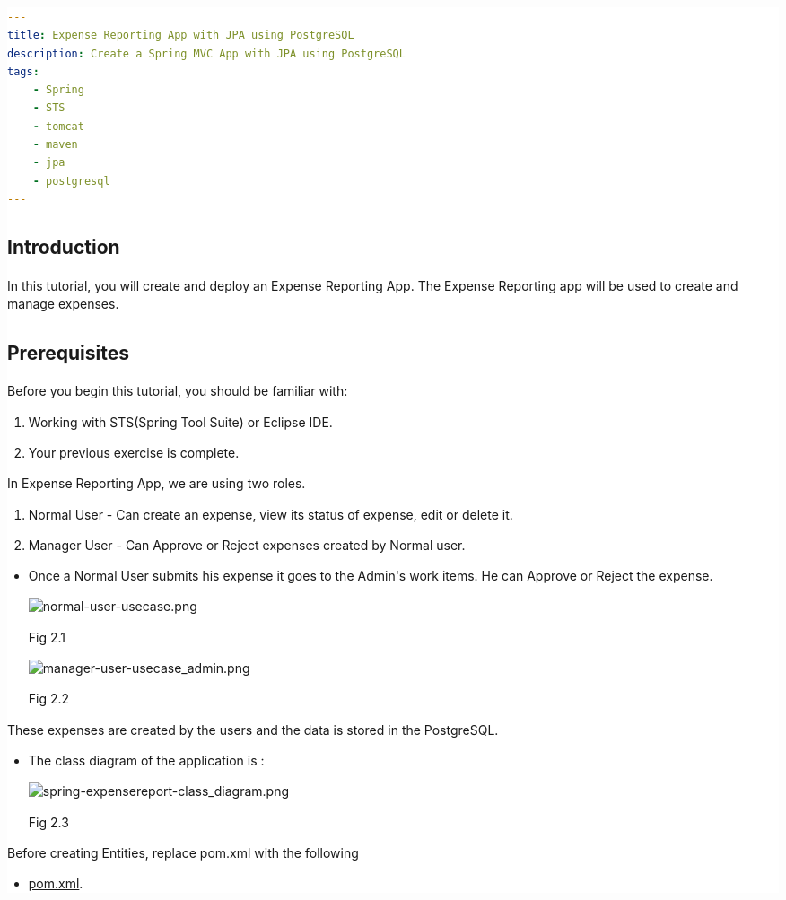```yaml
---
title: Expense Reporting App with JPA using PostgreSQL
description: Create a Spring MVC App with JPA using PostgreSQL
tags:
    - Spring
    - STS
    - tomcat
    - maven
    - jpa
    - postgresql
---
```


## Introduction
In this tutorial, you will create and deploy an Expense Reporting App.
The Expense Reporting app will be used to create and manage expenses.

## Prerequisites
Before you begin this tutorial, you should be familiar with:

1.  Working with STS(Spring Tool Suite) or Eclipse IDE.

2.  Your previous exercise is complete.

In Expense Reporting App, we are using two roles.

1.   Normal User - Can create an expense, view its status of expense, edit or delete it.

2.   Manager User -  Can Approve or Reject expenses created by Normal user.

*  Once a Normal User submits his expense it goes to the Admin's work items. He can Approve or Reject the expense.

	![normal-user-usecase.png](/images/spring_tutorial/normal-user-usecase.png)

     Fig 2.1

	![manager-user-usecase_admin.png](/images/spring_tutorial/manager-user-use-case.png)

     Fig 2.2

These expenses are created by the users and the data
is stored in the PostgreSQL.

*  The class diagram of the application is :

	![spring-expensereport-class_diagram.png](/images/spring_tutorial/class-diagram.png)

     Fig 2.3

Before creating Entities, replace pom.xml with the following

 + [pom.xml](/frameworks/java/spring/tutorials/springmvc-jpa-postgres/code/pom.html).
